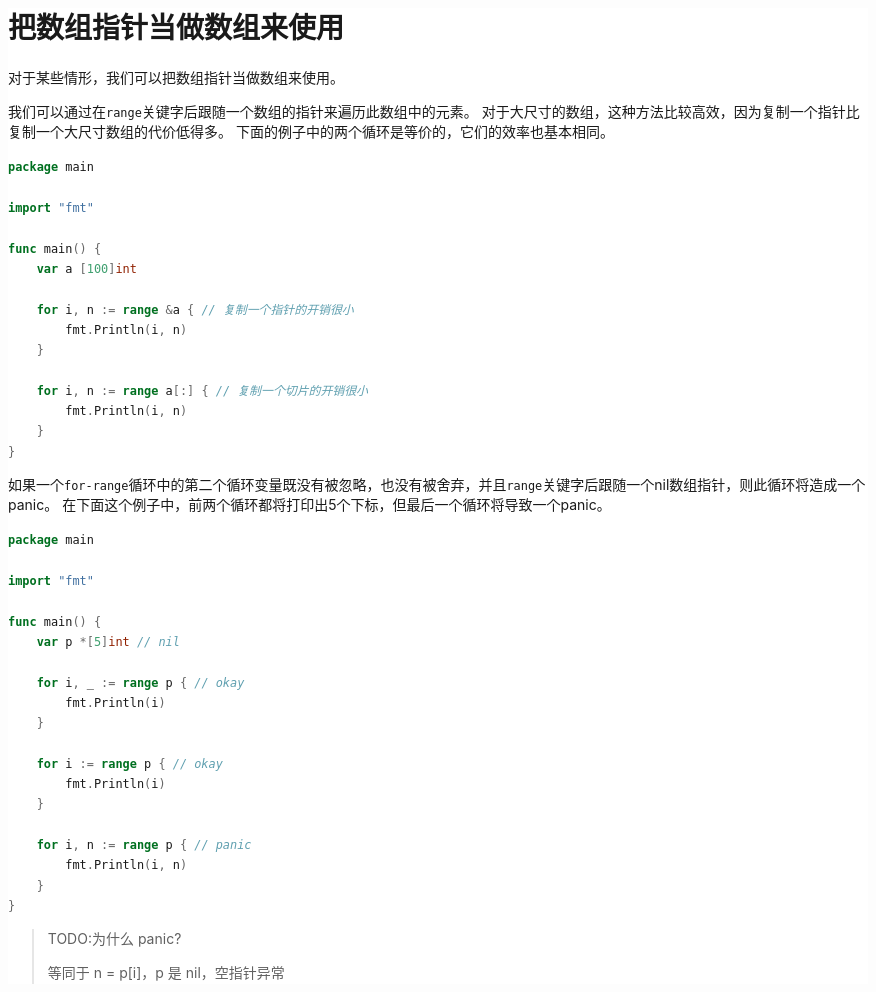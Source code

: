 # 把数组指针当做数组来使用

对于某些情形，我们可以把数组指针当做数组来使用。

我们可以通过在`range`关键字后跟随一个数组的指针来遍历此数组中的元素。 对于大尺寸的数组，这种方法比较高效，因为复制一个指针比复制一个大尺寸数组的代价低得多。 下面的例子中的两个循环是等价的，它们的效率也基本相同。

```go
package main

import "fmt"

func main() {
	var a [100]int

	for i, n := range &a { // 复制一个指针的开销很小
		fmt.Println(i, n)
	}

	for i, n := range a[:] { // 复制一个切片的开销很小
		fmt.Println(i, n)
	}
}
```

如果一个`for-range`循环中的第二个循环变量既没有被忽略，也没有被舍弃，并且`range`关键字后跟随一个nil数组指针，则此循环将造成一个panic。 在下面这个例子中，前两个循环都将打印出5个下标，但最后一个循环将导致一个panic。

```go
package main

import "fmt"

func main() {
	var p *[5]int // nil

	for i, _ := range p { // okay
		fmt.Println(i)
	}

	for i := range p { // okay
		fmt.Println(i)
	}

	for i, n := range p { // panic
		fmt.Println(i, n)
	}
}
```

> TODO:为什么 panic?
>
> 等同于 n = p[i]，p 是 nil，空指针异常
